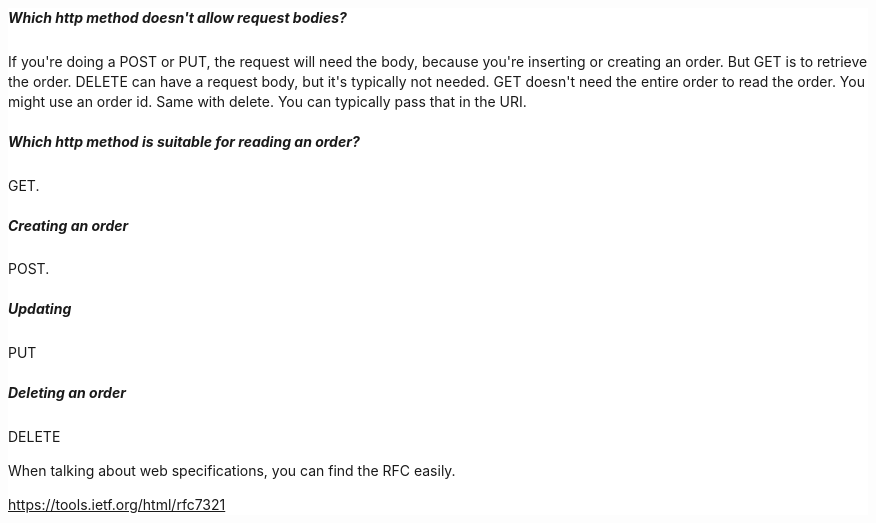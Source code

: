 ##### Which http method doesn't allow request bodies?

If you're doing a POST or PUT, the request will need the body, because you're inserting or creating an order. But GET is to retrieve the order. DELETE can have a request body, but it's typically not needed. GET doesn't need the entire order to read the order. You might use an order id. Same with delete. You can typically pass that in the URI.

#####  Which http method is suitable for reading an order? 

GET.

##### Creating an order

POST.

##### Updating

PUT

##### Deleting an order

DELETE

When talking about web specifications, you can find the RFC easily.

https://tools.ietf.org/html/rfc7321
